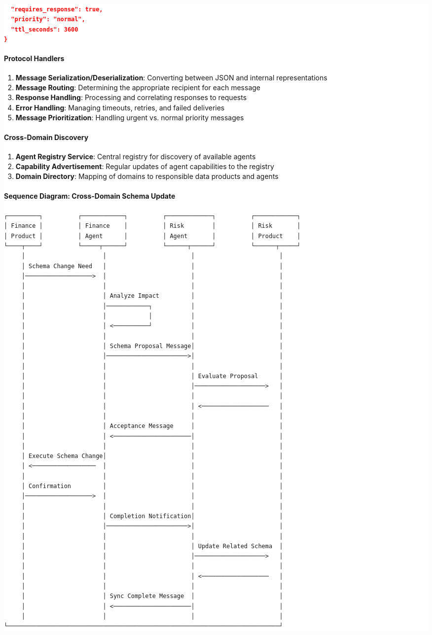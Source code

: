 ```json
  "requires_response": true,
  "priority": "normal",
  "ttl_seconds": 3600
}
```

#### Protocol Handlers

1. **Message Serialization/Deserialization**: Converting between JSON and internal representations
2. **Message Routing**: Determining the appropriate recipient for each message
3. **Response Handling**: Processing and correlating responses to requests
4. **Error Handling**: Managing timeouts, retries, and failed deliveries
5. **Message Prioritization**: Handling urgent vs. normal priority messages

#### Cross-Domain Discovery

1. **Agent Registry Service**: Central registry for discovery of available agents
2. **Capability Advertisement**: Regular updates of agent capabilities to the registry
3. **Domain Directory**: Mapping of domains to responsible data products and agents

#### Sequence Diagram: Cross-Domain Schema Update

```
┌─────────┐          ┌────────────┐          ┌─────────────┐          ┌────────────┐
│ Finance │          │ Finance    │          │ Risk        │          │ Risk       │
│ Product │          │ Agent      │          │ Agent       │          │ Product    │
└────┬────┘          └─────┬──────┘          └──────┬──────┘          └──────┬─────┘
     │                      │                        │                        │
     │ Schema Change Need   │                        │                        │
     │───────────────────>  │                        │                        │
     │                      │                        │                        │
     │                      │ Analyze Impact         │                        │
     │                      │────────────┐           │                        │
     │                      │            │           │                        │
     │                      │ <──────────┘           │                        │
     │                      │                        │                        │
     │                      │ Schema Proposal Message│                        │
     │                      │───────────────────────>│                        │
     │                      │                        │                        │
     │                      │                        │ Evaluate Proposal      │
     │                      │                        │────────────────────>   │
     │                      │                        │                        │
     │                      │                        │ <───────────────────   │
     │                      │                        │                        │
     │                      │ Acceptance Message     │                        │
     │                      │ <──────────────────────│                        │
     │                      │                        │                        │
     │ Execute Schema Change│                        │                        │
     │ <──────────────────  │                        │                        │
     │                      │                        │                        │
     │ Confirmation         │                        │                        │
     │───────────────────>  │                        │                        │
     │                      │                        │                        │
     │                      │ Completion Notification│                        │
     │                      │───────────────────────>│                        │
     │                      │                        │                        │
     │                      │                        │ Update Related Schema  │
     │                      │                        │────────────────────>   │
     │                      │                        │                        │
     │                      │                        │ <───────────────────   │
     │                      │                        │                        │
     │                      │ Sync Complete Message  │                        │
     │                      │ <──────────────────────│                        │
     │                      │                        │                        │
└─────────────────────────────────────────────────────────────────────────────┘
```